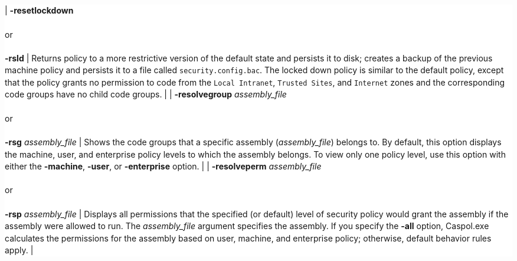 |                                                                             **-resetlockdown**<br /><br /> or<br /><br /> **-rsld**                                                                              |                                                                                                                                                                                                                                                                                                                                                                                                                                                                                                                                                                                                                                                            Returns policy to a more restrictive version of the default state and persists it to disk; creates a backup of the previous machine policy and persists it to a file called `security.config.bac`.  The locked down policy is similar to the default policy, except that the policy grants no permission to code from the `Local Intranet`, `Trusted Sites`, and `Internet` zones and the corresponding code groups have no child code groups.                                                                                                                                                                                                                                                                                                                                                                                                                                                                                                                                                                                                                                                             |
|                                                              **-resolvegroup** *assembly_file*<br /><br /> or<br /><br /> **-rsg**  *assembly_file*                                                              |                                                                                                                                                                                                                                                                                                                                                                                                                                                                                                                                                                                                                                                                                                                            Shows the code groups that a specific assembly (*assembly_file*) belongs to. By default, this option displays the machine, user, and enterprise policy levels to which the assembly belongs. To view only one policy level, use this option with either the **-machine**, **-user**, or **-enterprise** option.                                                                                                                                                                                                                                                                                                                                                                                                                                                                                                                                                                                                                                                                                                                            |
|                                                               **-resolveperm** *assembly_file*<br /><br /> or<br /><br /> **-rsp** *assembly_file*                                                               |                                                                                                                                                                                                                                                                                                                                                                                                                                                                                                                                                                                                                                                                                        Displays all permissions that the specified (or default) level of security policy would grant the assembly if the assembly were allowed to run. The *assembly_file* argument specifies the assembly. If you specify the **-all** option, Caspol.exe calculates the permissions for the assembly based on user, machine, and enterprise policy; otherwise, default behavior rules apply.                                                                                                                                                                                                                                                                                                                                                                                                                                                                                                                                                                                                                                                                                        |